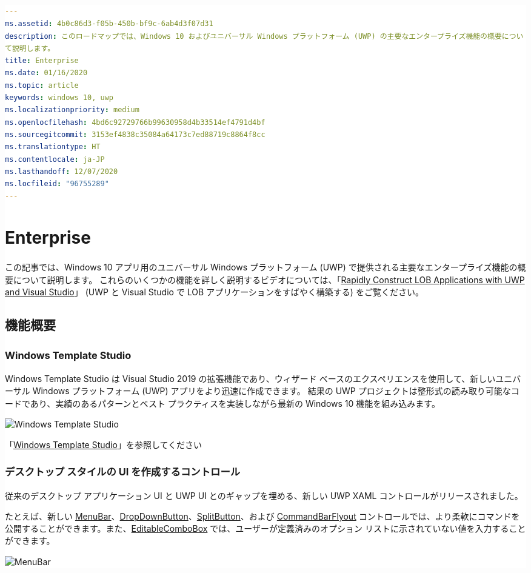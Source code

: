 ```yaml
---
ms.assetid: 4b0c86d3-f05b-450b-bf9c-6ab4d3f07d31
description: このロードマップでは、Windows 10 およびユニバーサル Windows プラットフォーム (UWP) の主要なエンタープライズ機能の概要について説明します。
title: Enterprise
ms.date: 01/16/2020
ms.topic: article
keywords: windows 10, uwp
ms.localizationpriority: medium
ms.openlocfilehash: 4bd6c92729766b99630958d4b33514ef4791d4bf
ms.sourcegitcommit: 3153ef4838c35084a64173c7ed88719c8864f8cc
ms.translationtype: HT
ms.contentlocale: ja-JP
ms.lasthandoff: 12/07/2020
ms.locfileid: "96755289"
---
```

# <a name="enterprise"></a>Enterprise

この記事では、Windows 10 アプリ用のユニバーサル Windows プラットフォーム (UWP) で提供される主要なエンタープライズ機能の概要について説明します。 これらのいくつかの機能を詳しく説明するビデオについては、「[Rapidly Construct LOB Applications with UWP and Visual Studio](https://channel9.msdn.com/Events/Build/2018/BRK3502)」 (UWP と Visual Studio で LOB アプリケーションをすばやく構築する) をご覧ください。

## <a name="feature-highlights"></a>機能概要

<a id="template-studio"></a>
### <a name="windows-template-studio"></a>Windows Template Studio

Windows Template Studio は Visual Studio 2019 の拡張機能であり、ウィザード ベースのエクスペリエンスを使用して、新しいユニバーサル Windows プラットフォーム (UWP) アプリをより迅速に作成できます。 結果の UWP プロジェクトは整形式の読み取り可能なコードであり、実績のあるパターンとベスト プラクティスを実装しながら最新の Windows 10 機能を組み込みます。

![Windows Template Studio](images/windows-template-studio.png)

「[Windows Template Studio](https://marketplace.visualstudio.com/items?itemName=WASTeamAccount.WindowsTemplateStudio)」を参照してください

<a id="desktop-style-UI"></a>
### <a name="controls-to-create-desktop-style-uis"></a>デスクトップ スタイルの UI を作成するコントロール

従来のデスクトップ アプリケーション UI と UWP UI とのギャップを埋める、新しい UWP XAML コントロールがリリースされました。

たとえば、新しい [MenuBar](../design/controls-and-patterns/menus.md)、[DropDownButton](../design/controls-and-patterns/buttons.md#create-a-drop-down-button)、[SplitButton](../design/controls-and-patterns/buttons.md#create-a-split-button)、および [CommandBarFlyout](../design/controls-and-patterns/command-bar-flyout.md) コントロールでは、より柔軟にコマンドを公開することができます。また、[EditableComboBox](../design/controls-and-patterns/combo-box.md#make-a-combo-box-editable) では、ユーザーが定義済みのオプション リストに示されていない値を入力することができます。

![MenuBar](images/menu-bar.png)
